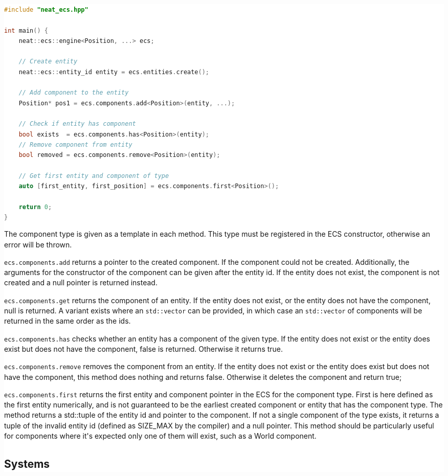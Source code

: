 ```C++
#include "neat_ecs.hpp"

int main() {
    neat::ecs::engine<Position, ...> ecs;

    // Create entity
    neat::ecs::entity_id entity = ecs.entities.create(); 
    
    // Add component to the entity
    Position* pos1 = ecs.components.add<Position>(entity, ...);
    
    // Check if entity has component
    bool exists  = ecs.components.has<Position>(entity); 
    // Remove component from entity
    bool removed = ecs.components.remove<Position>(entity); 
    
    // Get first entity and component of type
    auto [first_entity, first_position] = ecs.components.first<Position>();

    return 0;
}
```

The component type is given as a template in each method. This type must be registered in the ECS constructor, otherwise an error will be thrown.

`ecs.components.add` returns a pointer to the created component. If the component could not be created. Additionally, the arguments for the constructor of the component can be given after the entity id. If the entity does not exist, the component is not created and a null pointer is returned instead.

`ecs.components.get` returns the component of an entity. If the entity does not exist, or the entity does not have the component, null is returned. A variant exists where an `std::vector` can be provided, in which case an `std::vector` of components will be returned in the same order as the ids.

`ecs.components.has` checks whether an entity has a component of the given type. If the entity does not exist or the entity does exist but does not have the component, false is returned. Otherwise it returns true.

`ecs.components.remove` removes the component from an entity. If the entity does not exist or the entity does exist but does not have the component, this method does nothing and returns false. Otherwise it deletes the component and return true;

`ecs.components.first` returns the first entity and component pointer in the ECS for the component type. First is here defined as the first entity numerically, and is not guaranteed to be the earliest created component or entity that has the component type. The method returns a std::tuple of the entity id and pointer to the component. If not a single component of the type exists, it returns a tuple of the invalid entity id (defined as SIZE_MAX by the compiler) and a null pointer. This method should be particularly useful for components where it's expected only one of them will exist, such as a World component.

## Systems
